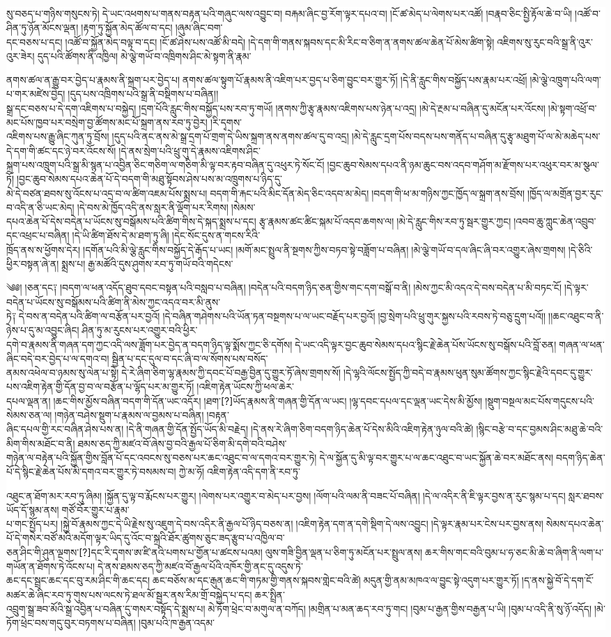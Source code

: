 སུ་བཅད་པ་གཉིས་གསུངས་ཏེ། དེ་ཡང་འཕགས་པ་གནས་བརྟན་པའི་གཞུང་ལས་འབྱུང་བ། བརྐམ་ཞིང་བྱ་རོག་ལྟར་དཔའ་བ། །ངོ་ཚ་མེད་པ་ལེགས་པར་འཚོ། །བརྣབ་ཅིང་སྤྱི་རྟོལ་ཆེ་བ་ཡི། །འཚོ་བ་ཤིན་ཏུ་ཉོན་མོངས་ལྡན། །རྟག་ཏུ་སྐྱོན་མེད་ཚོལ་བ་དང། །ཞུམ་ཞིང་བག་  
དང་བཅས་པ་དང། །འཚོ་བ་སྐྱོན་མེད་བལྟ་བ་དང། །ངོ་ཚ་ཤེས་པས་འཚོ་མི་བདེ། །དེ་དག་གི་གནས་སྐབས་དང་མི་རིང་བ་ཅིག་ན་ནགས་ཚལ་ཆེན་པོ་མེས་ཚིག་སྟེ། འཇིགས་སུ་རུང་བའི་སྒྲ་ནི་འུར་འུར་ཟེར། དུད་པའི་ཚོགས་ནི་འཁྱིལ། མེ་ལྕེ་གཡོ་བ་འཁྲིགས་ཤིང་མེ་སྟག་ནི་རྣམ་  
  
ནགས་ཚལ་ན་རྒྱུ་བར་བྱེད་པ་རྣམས་ནི་སྐྲག་པར་བྱེད་པ། ནགས་ཚལ་སྟུག་པོ་རྣམས་ནི་འཇིག་པར་བྱད་པ་ཅིག་བྱུང་བར་གྱུར་ཏོ། །དེ་ནི་རླུང་གིས་བསྐྱོད་པས་རྣམ་པར་འཕྲོ། །མེ་ལྕེ་འཁྲུག་པའི་ལག་པ་གར་མཛེས་བྱེད། །དུད་པས་འཁྲིགས་པའི་སྒྲ་ནི་བསྡིགས་པ་བཞིན།།  
སྒྲ་དང་བཅས་པ་དེ་དག་འཇིགས་པ་བསྐྱེད། །དྲག་པོའི་རླུང་གིས་བསྐྱོད་པས་རབ་ཏུ་གཡོ། །ནགས་ཀྱི་རྩྭ་རྣམས་འཇིགས་པས་ཉེན་པ་འདྲ། །མེ་དེ་རྔམ་པ་བཞིན་དུ་མངོན་པར་འོངས། །མེ་སྟག་འཕྲོ་བ་མང་པོས་ཁྱབ་པར་བསྲེག་བྱ་ཚོགས་མང་པོ་སྐྲག་ནས་རབ་ཏུ་བྱེར། །རི་དྭགས་  
འཇིགས་པས་རྒྱུ་ཞིང་ཀུན་ཏུ་བྲོས། །དུད་པའི་ནང་ནས་མེ་སྒྲ་དྲག་པོ་གྲག་དེ་ཡིས་སྐྲག་ནས་ནགས་ཚལ་དུ་བ་འདྲ། །མེ་དེ་རླུང་དྲག་པོས་བདས་པས་གནོད་པ་བཞིན་དུ་རྩྭ་མཐུག་པོ་ལ་མེ་མཆེད་པས་དེ་དག་གི་ཚང་དང་ཉེ་བར་འོངས་སོ། །དེ་ནས་སྲེག་པའི་ཕྲུ་གུ་དེ་རྣམས་འཇིགས་ཤིང་  
སྐྲག་པས་འཁྲུག་པའི་སྒྲ་མི་སྙན་པ་འབྱིན་ཅིང་གཅིག་ལ་གཅིག་མི་ལྟ་བར་རྟབ་བཞིན་དུ་འཕུར་ཏེ་སོང་ངོ། །བྱང་ཆུབ་སེམས་དཔའ་ནི་ཉམ་ཆུང་བས་འདབ་གཤོག་མ་རྫོགས་པར་འཕུར་བར་མ་སྩལ་ཏོ། །བྱང་ཆུབ་སེམས་དཔའ་ཆེན་པོ་དེ་བདག་གི་མཐུ་སྟོབས་ཤེས་པས་མ་འཁྲུགས་པ་ཉིད་དུ་  
མེ་དེ་བཙན་ཐབས་སུ་འོངས་པ་འདྲ་བ་ལ་ཚིག་འཇམ་པོས་སྨྲས་པ། བདག་གི་རྐང་པའི་མིང་དོན་མེད་ཅིང་འདབ་མ་མེད། །བདག་གི་ཕ་མ་གཉིས་ཀྱང་ཁྱོད་ལ་སྐྲག་ནས་བྲོས། །ཁྱོད་ལ་མགྲོན་བྱར་རུང་བ་འདི་ན་ཅི་ཡང་མེད། །དེ་བས་མེ་ཁྱོད་འདི་ནས་སླར་ནི་ལྡོག་པར་རིགས། །སེམས་  
དཔའ་ཆེན་པོ་དེས་བདེན་པ་ཡོངས་སུ་བསྒོམས་པའི་ཚིག་གིས་དེ་སྐད་སྨྲས་པ་དང། རྩྭ་རྣམས་ཚང་ཚིང་སྐམ་པོ་འདབ་ཆགས་ལ། །མེ་དེ་རླུང་གིས་རབ་ཏུ་སྦར་གྱུར་ཀྱང། །འབབ་ཆུ་ཀླུང་ཆེན་འབྲུབ་དང་འཕྲང་པ་བཞིན། །དེ་ཡི་ཚིག་ཐོས་དེ་མ་ཐག་ཏུ་ཞི། །དེང་སོང་དུས་ན་གངས་རིའི་  
ཁྲོད་ནས་ས་ཕྱོགས་དེར། །དགོན་པའི་མི་ལྕེ་རླུང་གིས་བསྐྱོད་དེ་རྒོད་པ་ཡང། །མགོ་མང་སྤྲུལ་ནི་སྔགས་ཀྱིས་བཏབ་སྟེ་བཟློག་པ་བཞིན། །མེ་ལྕེ་གཡོ་བ་དལ་ཞིང་ཞི་བར་འགྱུར་ཞེས་གྲགས། །དེ་ཅིའི་ཕྱིར་བསྟན་ཞེ་ན། སྨྲས་པ། རྒྱ་མཚོའི་དུས་ཤུགས་རབ་ཏུ་གཡོ་བའི་གདེངས་  
  
༄༅། །ཅན་དང༑ །བདག་ལ་ཕན་འདོད་ཐུབ་དབང་བསྟན་པའི་བསླབ་པ་བཞིན། །བདེན་པའི་བདག་ཉིད་ཅན་གྱིས་གང་དག་བསྒོ་བ་ནི། །མེས་ཀྱང་མི་འདའ་དེ་བས་བདེན་པ་མི་བཏང་ངོ། །དེ་ལྟར་བདེན་པ་ཡོངས་སུ་བསྒོམས་པའི་ཚིག་ནི་མེས་ཀྱང་འདའ་བར་མི་ནུས་  
ཏེ༑ དེ་བས་ན་བདེན་པའི་ཚིག་ལ་བརྩོན་པར་བྱའོ། །དེ་བཞིན་གཤེགས་པའི་ཡོན་ཏན་བསྔགས་པ་ལ་ཡང་བརྗོད་པར་བྱའོ། །བྱ་སྲེག་པའི་ཕྲུ་གུར་སྐྱས་པའི་རབས་ཏེ་བཅུ་དྲུག་པའོ།། །།ཆང་འཐུང་བ་ནི་ཉེས་པ་དུ་མ་འབྱུང་ཞིང། ཤིན་ཏུ་མ་རུངས་པར་འགྱུར་བའི་ཕྱིར་  
དགེ་བ་རྣམས་ནི་གཞན་དག་ཀྱང་འདི་ལས་ཟློག་པར་བྱེད་ན་བདག་ཉིད་ལྟ་སྨོས་ཀྱང་ཅི་དགོས། དེ་ཡང་འདི་ལྟར་བྱང་ཆུབ་སེམས་དཔའ་སྙིང་རྗེ་ཆེན་པོས་ཡོངས་སུ་བསྒོས་པའི་བློ་ཅན། གཞན་ལ་ཕན་ཞིང་བདེ་བར་བྱེད་པ་ལ་དགའ་བ། སྦྱིན་པ་དང་དུལ་བ་དང་ཞི་བ་ལ་སོགས་པས་བསོད་  
ནམས་འཕེལ་བ་ཉམས་སུ་ལེན་པ་སྟེ། དེ་རེ་ཞིག་ཅིག་ལྷ་རྣམས་ཀྱི་དབང་པོ་བརྒྱ་བྱིན་དུ་གྱུར་ཏོ་ཞེས་གྲགས་སོ། །དེ་ལྷའི་ལོངས་སྤྱོད་ཀྱི་བདེ་བ་རྣམས་ཕུན་སུམ་ཚོགས་ཀྱང་སྙིང་རྗེའི་དབང་དུ་གྱུར་པས་འཇིག་རྟེན་གྱི་དོན་བྱ་བ་ལ་བརྩོན་པ་ལྷོད་པར་མ་གྱུར་ཏོ། །འཇིག་རྟེན་ཡོངས་ཀྱི་ཕལ་ཆེར་  
དཔལ་ལྡན་ན། །ཆང་གིས་མྱོས་བཞིན་བདག་གི་དོན་ཡང་འདོར། །ཐག་[?]ཡོད་རྣམས་ནི་གཞན་གྱི་དོན་ལ་ཡང། །ལྷ་དབང་དཔལ་དང་ལྡན་ཡང་དེས་མི་མྱོས། །སྡུག་བསྔལ་མང་པོས་གདུངས་པའི་སེམས་ཅན་ལ། །གཉེན་བཤེས་སྡུག་པ་རྣམས་ལ་བྱམས་པ་བཞིན། །བརྟན་  
ཞིང་དཔལ་གྱི་རང་བཞིན་ཤེས་པས་ན། །དེ་ནི་གཞན་གྱི་དོན་སྤྱོད་ཡོད་མི་བརྗེད། །དེ་ནས་རེ་ཞིག་ཅིག་བདག་ཉིད་ཆེན་པོ་དེས་མིའི་འཇིག་རྟེན་ཉུལ་བའི་ཚེ། །སྙིང་བརྩེ་བ་དང་བྱམས་ཤིང་མཐུ་ཆེ་བའི་མིག་གིས་མཐོང་བ་ནི། ཐམས་ཅད་ཀྱི་མཛའ་བོ་ཞེས་བྱ་བའི་རྒྱལ་པོ་ཅིག་མི་དགེ་བའི་བཤེས་  
གཉེན་ལ་བརྟེན་པའི་སྐྱོན་གྱིས་བློན་པོ་དང་འབངས་སུ་བཅས་པར་ཆང་འཐུང་བ་ལ་དགའ་བར་གྱུར་ཏེ། དེ་ལ་སྐྱོན་དུ་མི་ལྟ་བར་གྱུར་པ་ལ་ཆང་འཐུང་བ་ཡང་སྐྱོན་ཆེ་བར་མཐོང་ནས། བདག་ཉིད་ཆེན་པོ་དེ་སྙིང་རྗེ་ཆེན་པོས་མི་དགའ་བར་གྱུར་ཏེ་བསམས་བ། ཀྱེ་མ་ཧོ། འཇིག་རྟེན་འདི་དག་ནི་རབ་ཏུ་  
  
འཐུང་ན་ཐོག་མར་རབ་ཏུ་ཞིམ། །སྐྱོན་དུ་ལྟ་བ་རྨོངས་པར་གྱུར། །ལེགས་པར་འགྱུར་བ་མེད་པར་བྱས། །ལོག་པའི་ལམ་ནི་བཟང་པོ་བཞིན། །དེ་ལ་འདིར་ནི་ཇི་ལྟར་བྱས་ན་རུང་སྙམ་པ་དང། སླར་ཐབས་ཡོད་དོ་སྙམ་ནས། གཙོ་བོར་གྱུར་པ་རྣམ་  
པ་གང་སྤྱོད་པར། །སྐྱེ་བོ་རྣམས་ཀྱང་དེ་ཡི་རྗེས་སུ་འཇུག་དེ་བས་འདིར་ནི་རྒྱལ་པོ་ཉིད་བཅས་ན། །འཇིག་རྟེན་དག་ན་དགེ་སྡིག་དེ་ལས་འབྱུང། །དེ་ལྟར་རྣམ་པར་ངེས་པར་བྱས་ནས། སེམས་དཔའ་ཆེན་པོ་དེ་གསེར་བཙོ་མའི་མདོག་ལྟར་ཡིད་དུ་འོང་བ་སྐྲའི་ཐོར་ཚུགས་ཅུང་ཟད་རྩུབ་པ་འཁྱིལ་བ་  
ཅན་ཤིང་གི་ཤུན་ལྔགས་[?]དང་རི་དྭགས་ཨ་ཛི་ནའི་པགས་པ་གྱོན་པ་ཚངས་པའམ། ལུས་གཟི་བྱིན་ལྡན་པ་ཅིག་ཏུ་མངོན་པར་སྤྲུལ་ནས། ཆར་གིས་གང་བའི་བུམ་པ་ཧ་ཅང་མི་ཆེ་བ་ཞིག་ནི་ལག་པ་གཡོན་ན་ཐོགས་ཏེ་འོངས་པ། དེ་ནས་ཐམས་ཅད་ཀྱི་མཛའ་བོ་རྒྱལ་པོའི་འཁོར་གྱི་ནང་དུ་འདུས་ཏེ་  
ཆང་དང་སྦྲང་ཆང་དང་བུ་རམ་ཤིང་གི་ཆང་དང། ཆང་བཅོས་མ་དང་རྒུན་ཆང་གི་གཏམ་གྱི་གནས་སྐབས་གླེང་བའི་ཚེ། མདུན་གྱི་ནམ་མཁའ་ལ་བྱུང་སྟེ་འདུག་པར་གྱུར་ཏོ། །ད་ནས་སྐྱེ་བོ་དེ་དག་ངོ་མཚར་ཆེ་ཞིང་རབ་ཏུ་གུས་པས་ལངས་ཏེ་ཐལ་མོ་སྦྱར་ནས་རིམ་གྲོ་བསྐྱེད་པ་དང། ཆར་སྤྲིན་  
འབྲུག་སྒྲ་ཟབ་མོའི་སྒྲ་འབྱིན་པ་བཞིན་དུ་གསར་བསྟོད་དེ་སྨྲས་པ། མེ་ཏོག་ཕྲེང་བ་མགུལ་ན་བཀོད། །མགྲིན་པ་མན་ཆད་རབ་ཏུ་གང། །བུམ་པ་རྒྱན་གྱིས་བརྒྱན་པ་ཡི། །བུམ་པ་འདི་ནི་སུ་ཉོ་འདོད། །མེ་ཏོག་ཕྲེང་བས་གདུ་བུར་བཏགས་པ་བཞིན། །བུམ་པའི་ཁ་རྒྱན་འདམ་  